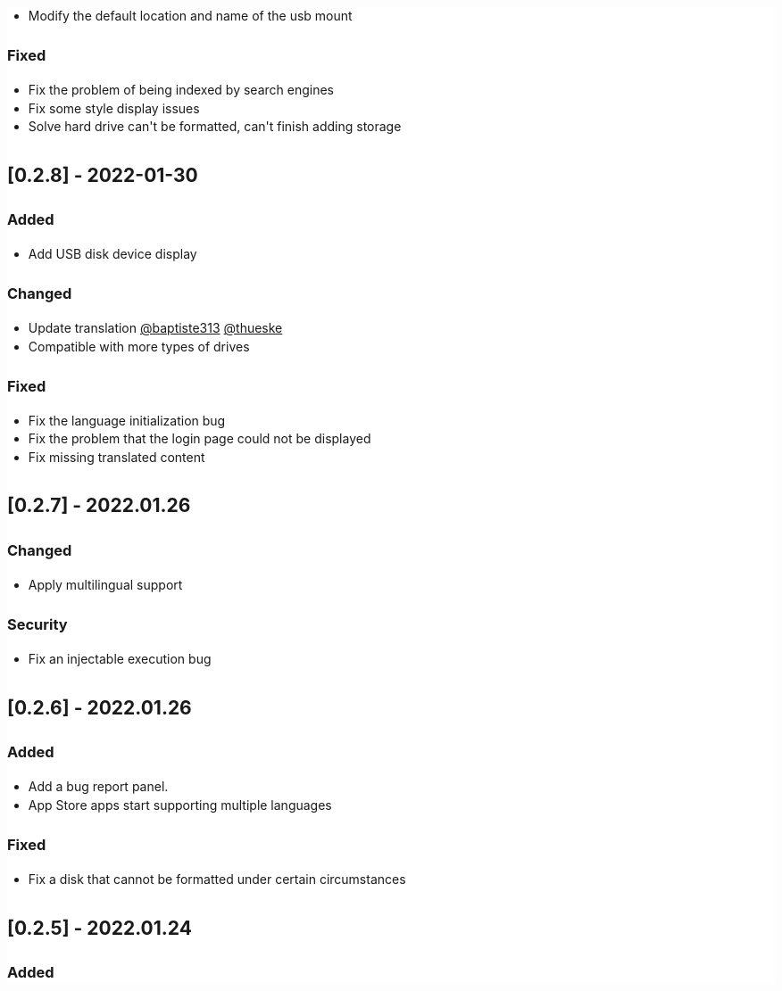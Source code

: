 - Modify the default location and name of the usb mount

### Fixed

- Fix the problem of being indexed by search engines
- Fix some style display issues
- Solve hard drive can't be formatted, can't finish adding storage

## [0.2.8] - 2022-01-30

### Added

- Add USB disk device display

### Changed

- Update translation [@baptiste313](https://github.com/baptiste313) [@thueske](https://github.com/thueske)
- Compatible with more types of drives

### Fixed

- Fix the language initialization bug
- Fix the problem that the login page could not be displayed
- Fix missing translated content

## [0.2.7] - 2022.01.26

### Changed

- Apply multilingual support

### Security

- Fix an injectable execution bug

## [0.2.6] - 2022.01.26

### Added

- Add a bug report panel.
- App Store apps start supporting multiple languages

### Fixed

- Fix a disk that cannot be formatted under certain circumstances

## [0.2.5] - 2022.01.24

### Added
